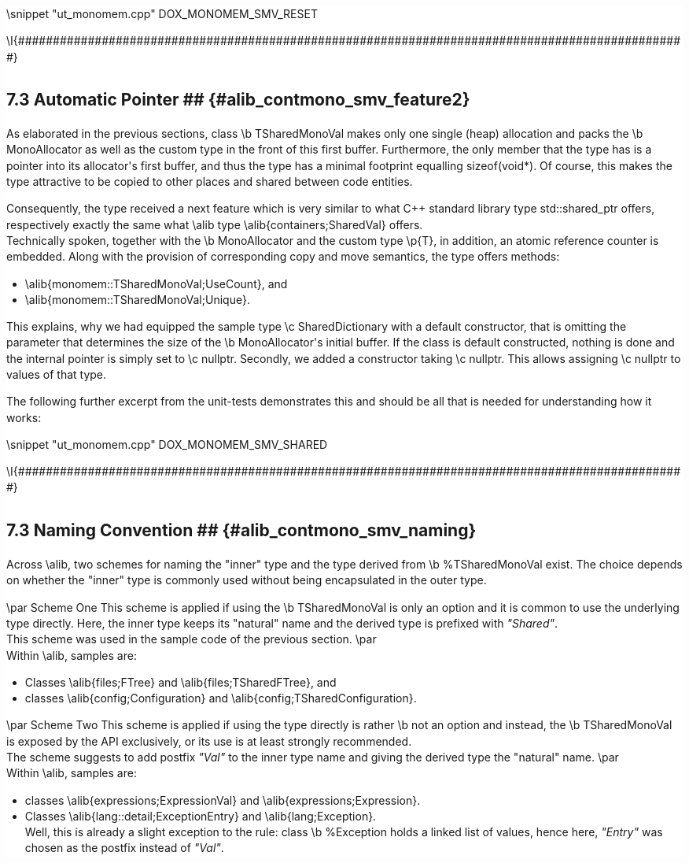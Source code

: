   \snippet "ut_monomem.cpp"  DOX_MONOMEM_SMV_RESET

\I{################################################################################################}
## 7.3 Automatic Pointer ## {#alib_contmono_smv_feature2}
As elaborated in the previous sections, class \b TSharedMonoVal makes only one single
(heap) allocation and packs the \b MonoAllocator as well as the custom type in the front 
of this first buffer. Furthermore, the only member that the type has is a pointer into its
allocator's first buffer, and thus the type has a minimal footprint equalling <c>sizeof(void*)</c>. 
Of course, this makes the type attractive to be copied to other places and shared between code
entities.

Consequently, the type received a next feature which is very similar to what C++ standard library
type <c>std::shared_ptr</c> offers, respectively exactly the same what \alib type 
\alib{containers;SharedVal} offers.<br> 
Technically spoken, together with the \b MonoAllocator and the custom type \p{T}, in addition, an 
atomic reference counter is embedded.
Along with the provision of corresponding copy and move semantics, the type offers methods:
- \alib{monomem::TSharedMonoVal;UseCount}, and
- \alib{monomem::TSharedMonoVal;Unique}.

This explains, why we had equipped the sample type \c SharedDictionary with a default constructor, 
that is omitting the parameter that determines the size of the \b MonoAllocator's initial buffer.
If the class is default constructed, nothing is done and the internal pointer is simply set to 
\c nullptr. Secondly, we added a constructor taking \c nullptr. This allows assigning \c nullptr
to values of that type. 

The following further excerpt from the unit-tests demonstrates this and should be all that is
needed for understanding how it works: 
                                                
  \snippet "ut_monomem.cpp"  DOX_MONOMEM_SMV_SHARED

\I{################################################################################################}
## 7.3 Naming Convention ## {#alib_contmono_smv_naming}

Across \alib, two schemes for naming the "inner" type and the type derived from \b %TSharedMonoVal
exist.
The choice depends on whether the "inner" type is commonly used without being encapsulated 
in the outer type. 

\par Scheme One
  This scheme is applied if using the \b TSharedMonoVal is only an option and it is common to 
  use the underlying type directly. Here, the inner type keeps its "natural" name and the 
  derived type is prefixed with <em>"Shared"</em>.<br>
  This scheme was used in the sample code of the previous section.
\par    
  Within \alib, samples are:
  - Classes \alib{files;FTree} and \alib{files;TSharedFTree}, and   
  - classes \alib{config;Configuration} and \alib{config;TSharedConfiguration}.  
               
\par Scheme Two
  This scheme is applied if using the type directly is rather \b not an option and instead, the
  \b TSharedMonoVal is exposed by the API exclusively, or its use is at least strongly recommended.<br>
  The scheme suggests to add postfix <em>"Val"</em> to the inner type name and giving the 
  derived type the "natural" name.
\par    
  Within \alib, samples are:
  - classes \alib{expressions;ExpressionVal} and \alib{expressions;Expression}.   
  - Classes \alib{lang::detail;ExceptionEntry} and \alib{lang;Exception}.<br>
    Well, this is already a slight exception to the rule: class \b %Exception holds a linked list 
    of values, hence here, <em>"Entry"</em> was chosen as the postfix instead of <em>"Val"</em>.   
